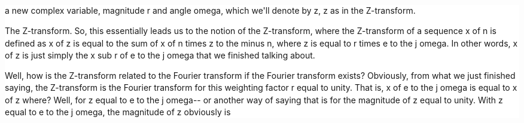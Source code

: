   <span m='724720'>a</span> <span m='724810'>new</span> <span m='725020'>complex</span>
  <span m='725650'>variable,</span> <span m='727210'>magnitude</span> <span m='727900'>r</span>
  <span m='728470'>and</span> <span m='728700'>angle</span> <span m='729130'>omega,</span>
  <span m='730640'>which</span> <span m='731050'>we'll</span> <span m='731740'>denote</span>
  <span m='732490'>by</span> <span m='732700'>z,</span> <span m='734290'>z</span>
  <span m='734680'>as</span> <span m='735040'>in</span> <span m='735790'>the</span>
  <span m='735880'>Z-transform.</span> </p><p><span m='738050'>The</span> <span m='738150'>Z-transform.</span>
  <span m='740140'>So,</span> <span m='740830'>this</span> <span m='741490'>essentially</span>
  <span m='742060'>leads</span> <span m='742450'>us</span> <span m='743140'>to</span>
  <span m='743560'>the</span> <span m='743710'>notion</span> <span m='744370'>of</span>
  <span m='744550'>the</span> <span m='744880'>Z-transform,</span> <span m='746560'>where</span>
  <span m='747490'>the</span> <span m='747610'>Z-transform</span> <span m='749140'>of</span>
  <span m='749290'>a</span> <span m='749350'>sequence</span> <span m='750070'>x</span>
  <span m='750400'>of</span> <span m='750520'>n</span> <span m='751870'>is</span>
  <span m='752530'>defined</span> <span m='753160'>as</span> <span m='753640'>x</span>
  <span m='754000'>of</span> <span m='754120'>z</span> <span m='755140'>is</span>
  <span m='755290'>equal</span> <span m='755590'>to</span> <span m='755740'>the</span>
  <span m='755860'>sum</span> <span m='756430'>of</span> <span m='756700'>x</span>
  <span m='757120'>of</span> <span m='757390'>n</span> <span m='757870'>times</span>
  <span m='758260'>z</span> <span m='758950'>to</span> <span m='759070'>the</span>
  <span m='759190'>minus</span> <span m='759650'>n,</span> <span m='761950'>where</span>
  <span m='762190'>z</span> <span m='762760'>is</span> <span m='762970'>equal</span>
  <span m='763450'>to</span> <span m='763870'>r</span> <span m='764250'>times</span>
  <span m='764620'>e</span> <span m='764720'>to</span> <span m='764830'>the</span>
  <span m='764950'>j</span> <span m='765190'>omega.</span> <span m='766120'>In</span>
  <span m='766180'>other</span> <span m='766390'>words,</span> <span m='767210'>x</span>
  <span m='767410'>of</span> <span m='767530'>z</span> <span m='768430'>is</span>
  <span m='768580'>just</span> <span m='768790'>simply</span> <span m='769390'>the</span>
  <span m='769720'>x</span> <span m='770170'>sub</span> <span m='770540'>r</span>
  <span m='771280'>of</span> <span m='771430'>e</span> <span m='771610'>to the</span>
  <span m='771730'>j</span> <span m='771940'>omega</span> <span m='772390'>that</span>
  <span m='772510'>we</span> <span m='772630'>finished</span> <span m='772960'>talking</span>
  <span m='773410'>about.</span> </p><p><span m='775110'>Well,</span> <span m='776070'>how</span>
  <span m='776310'>is</span> <span m='776430'>the</span> <span m='776520'>Z-transform</span>
  <span m='778110'>related</span> <span m='778710'>to</span> <span m='778830'>the</span>
  <span m='778930'>Fourier</span> <span m='779400'>transform</span> <span m='780380'>if</span>
  <span m='780470'>the</span> <span m='780660'>Fourier</span> <span m='780990'>transform</span>
  <span m='781620'>exists?</span> <span m='783540'>Obviously,</span> <span m='784680'>from</span>
  <span m='784860'>what</span> <span m='784980'>we</span> <span m='785130'>just</span>
  <span m='785340'>finished</span> <span m='785700'>saying,</span> <span m='787420'>the</span>
  <span m='787540'>Z-transform</span> <span m='788680'>is</span> <span m='788830'>the</span>
  <span m='788930'>Fourier</span> <span m='789370'>transform</span> <span m='790270'>for</span>
  <span m='790420'>this</span> <span m='790600'>weighting</span> <span m='791320'>factor</span>
  <span m='791950'>r</span> <span m='792760'>equal</span> <span m='793060'>to</span>
  <span m='793180'>unity.</span> <span m='793660'>That</span> <span m='793900'>is,</span>
  <span m='795220'>x</span> <span m='796750'>of</span> <span m='797170'>e</span> <span
  m='797575'>to</span> <span m='797980'>the</span> <span m='798100'>j</span> <span
  m='798690'>omega</span> <span m='801220'>is</span> <span m='801430'>equal</span>
  <span m='801880'>to</span> <span m='803080'>x</span> <span m='803380'>of</span>
  <span m='803530'>z</span> <span m='806730'>where?</span> <span m='807600'>Well,</span>
  <span m='809160'>for</span> <span m='809310'>z</span> <span m='810380'>equal</span>
  <span m='810880'>to</span> <span m='811440'>e</span> <span m='811910'>to</span>
  <span m='812160'>the</span> <span m='812250'>j</span> <span m='812730'>omega--</span>
  <span m='814410'>or</span> <span m='814800'>another</span> <span m='815130'>way</span>
  <span m='815310'>of</span> <span m='815400'>saying</span> <span m='815820'>that</span>
  <span m='816390'>is</span> <span m='817060'>for</span> <span m='817260'>the</span>
  <span m='817380'>magnitude</span> <span m='818040'>of</span> <span m='818130'>z</span>
  <span m='819150'>equal</span> <span m='819480'>to</span> <span m='819630'>unity.</span>
  <span m='820470'>With</span> <span m='820620'>z</span> <span m='820820'>equal</span>
  <span m='821040'>to</span> <span m='821160'>e</span> <span m='821260'>to</span>
  <span m='821350'>the</span> <span m='821460'>j</span> <span m='821670'>omega,</span>
  <span m='822600'>the</span> <span m='822690'>magnitude</span> <span m='823200'>of</span>
  <span m='823260'>z</span> <span m='823530'>obviously</span> <span m='824280'>is</span>